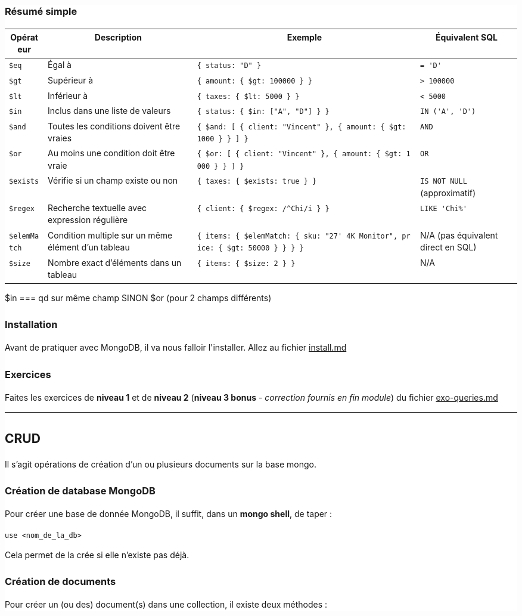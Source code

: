 ### Résumé simple

| Opérateur    | Description                                         | Exemple                                                                       | Équivalent SQL                     |
| ------------ | --------------------------------------------------- | ----------------------------------------------------------------------------- | ---------------------------------- |
| `$eq`        | Égal à                                              | `{ status: "D" }`                                                             | `= 'D'`                            |
| `$gt`        | Supérieur à                                         | `{ amount: { $gt: 100000 } }`                                                 | `> 100000`                         |
| `$lt`        | Inférieur à                                         | `{ taxes: { $lt: 5000 } }`                                                    | `< 5000`                           |
| `$in`        | Inclus dans une liste de valeurs                    | `{ status: { $in: ["A", "D"] } }`                                             | `IN ('A', 'D')`                    |
| `$and`       | Toutes les conditions doivent être vraies           | `{ $and: [ { client: "Vincent" }, { amount: { $gt: 1000 } } ] }`              | `AND`                              |
| `$or`        | Au moins une condition doit être vraie              | `{ $or: [ { client: "Vincent" }, { amount: { $gt: 1000 } } ] }`               | `OR`                               |
| `$exists`    | Vérifie si un champ existe ou non                   | `{ taxes: { $exists: true } }`                                                | `IS NOT NULL` (approximatif)       |
| `$regex`     | Recherche textuelle avec expression régulière       | `{ client: { $regex: /^Chi/i } }`                                             | `LIKE 'Chi%'`                      |
| `$elemMatch` | Condition multiple sur un même élément d’un tableau | `{ items: { $elemMatch: { sku: "27' 4K Monitor", price: { $gt: 50000 } } } }` | N/A (pas équivalent direct en SQL) |
| `$size`      | Nombre exact d’éléments dans un tableau             | `{ items: { $size: 2 } }`                                                     | N/A                                |

$in === qd sur même champ
SINON $or   (pour 2 champs différents)

### Installation

Avant de pratiquer avec MongoDB, il va nous falloir l'installer. Allez au fichier [install.md](install.md)

### Exercices

Faites les exercices de **niveau 1** et de **niveau 2** (**niveau 3 bonus** - *correction fournis en fin module*) du fichier [exo-queries.md](exo-queries.md)

---

## CRUD

Il s’agit opérations de création d’un ou plusieurs documents sur la base mongo.

### Création de database MongoDB

Pour créer une base de donnée MongoDB, il suffit, dans un **mongo shell**, de taper :
```shell
use <nom_de_la_db>
```

Cela permet de la crée si elle n’existe pas déjà.

### Création de documents

Pour créer un (ou des) document(s) dans une collection, il existe deux méthodes :
